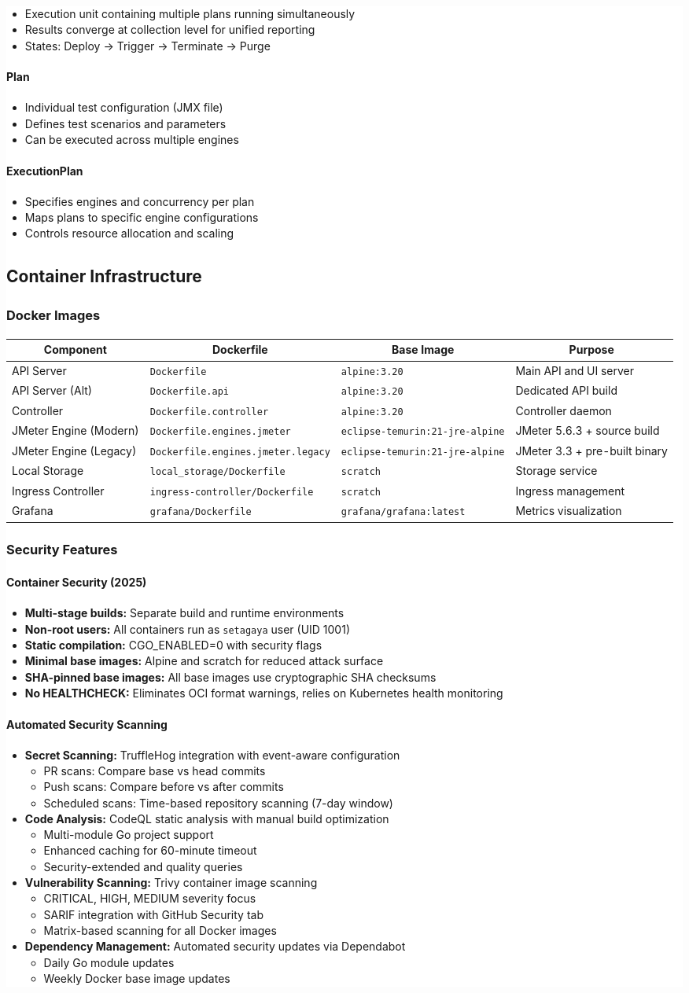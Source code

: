 - Execution unit containing multiple plans running simultaneously
- Results converge at collection level for unified reporting
- States: Deploy → Trigger → Terminate → Purge

#### **Plan**

- Individual test configuration (JMX file)
- Defines test scenarios and parameters
- Can be executed across multiple engines

#### **ExecutionPlan**

- Specifies engines and concurrency per plan
- Maps plans to specific engine configurations
- Controls resource allocation and scaling

## Container Infrastructure

### Docker Images

| Component              | Dockerfile                         | Base Image                      | Purpose                       |
| ---------------------- | ---------------------------------- | ------------------------------- | ----------------------------- |
| API Server             | `Dockerfile`                       | `alpine:3.20`                   | Main API and UI server        |
| API Server (Alt)       | `Dockerfile.api`                   | `alpine:3.20`                   | Dedicated API build           |
| Controller             | `Dockerfile.controller`            | `alpine:3.20`                   | Controller daemon             |
| JMeter Engine (Modern) | `Dockerfile.engines.jmeter`        | `eclipse-temurin:21-jre-alpine` | JMeter 5.6.3 + source build   |
| JMeter Engine (Legacy) | `Dockerfile.engines.jmeter.legacy` | `eclipse-temurin:21-jre-alpine` | JMeter 3.3 + pre-built binary |
| Local Storage          | `local_storage/Dockerfile`         | `scratch`                       | Storage service               |
| Ingress Controller     | `ingress-controller/Dockerfile`    | `scratch`                       | Ingress management            |
| Grafana                | `grafana/Dockerfile`               | `grafana/grafana:latest`        | Metrics visualization         |

### Security Features

#### Container Security (2025)

- **Multi-stage builds:** Separate build and runtime environments
- **Non-root users:** All containers run as `setagaya` user (UID 1001)
- **Static compilation:** CGO_ENABLED=0 with security flags
- **Minimal base images:** Alpine and scratch for reduced attack surface
- **SHA-pinned base images:** All base images use cryptographic SHA checksums
- **No HEALTHCHECK:** Eliminates OCI format warnings, relies on Kubernetes health monitoring

#### Automated Security Scanning

- **Secret Scanning:** TruffleHog integration with event-aware configuration
  - PR scans: Compare base vs head commits
  - Push scans: Compare before vs after commits
  - Scheduled scans: Time-based repository scanning (7-day window)
- **Code Analysis:** CodeQL static analysis with manual build optimization
  - Multi-module Go project support
  - Enhanced caching for 60-minute timeout
  - Security-extended and quality queries
- **Vulnerability Scanning:** Trivy container image scanning
  - CRITICAL, HIGH, MEDIUM severity focus
  - SARIF integration with GitHub Security tab
  - Matrix-based scanning for all Docker images
- **Dependency Management:** Automated security updates via Dependabot
  - Daily Go module updates
  - Weekly Docker base image updates